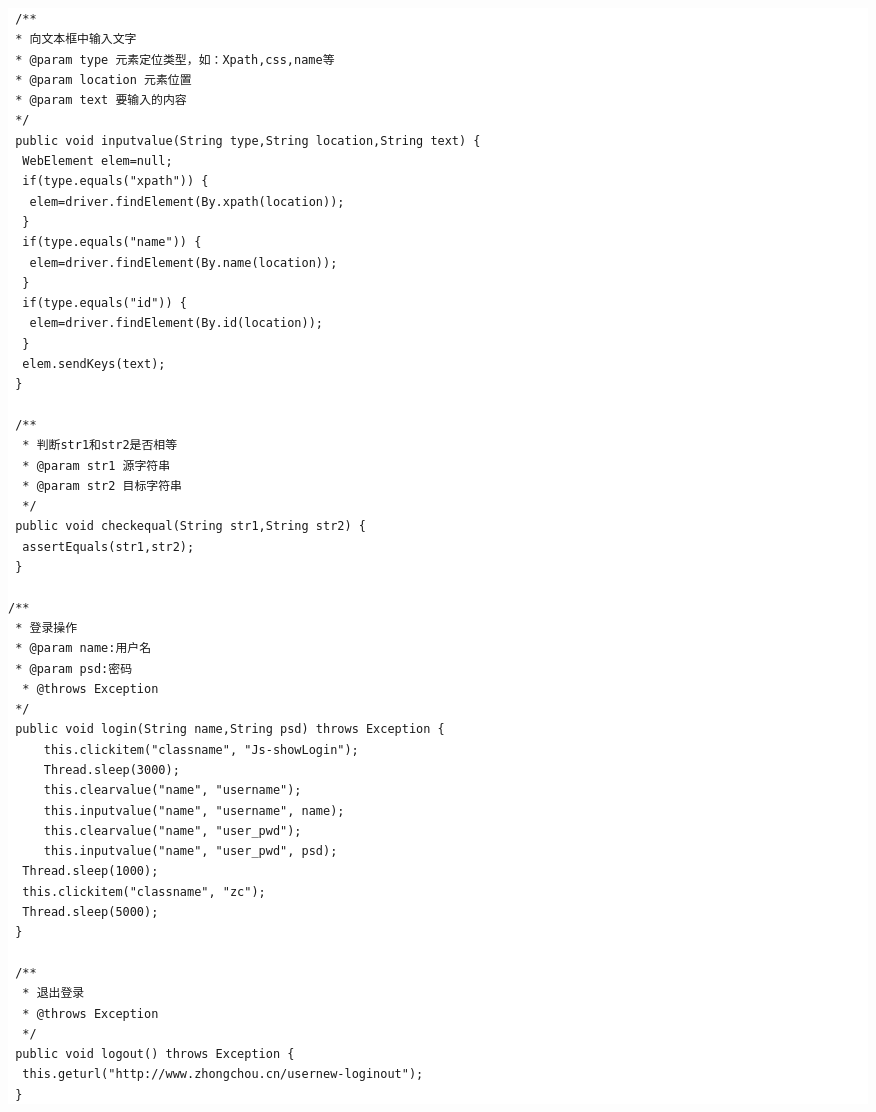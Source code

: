      /** 
     * 向文本框中输入文字 
     * @param type 元素定位类型，如：Xpath,css,name等 
  	 * @param location 元素位置 
     * @param text 要输入的内容 
     */ 
	 public void inputvalue(String type,String location,String text) { 
	  WebElement elem=null; 
	  if(type.equals("xpath")) { 
	   elem=driver.findElement(By.xpath(location));   
	  } 
	  if(type.equals("name")) { 
	   elem=driver.findElement(By.name(location));    
	  } 
	  if(type.equals("id")) { 
	   elem=driver.findElement(By.id(location));   
	  } 
	  elem.sendKeys(text);   
	 } 
	  
	 /** 
	  * 判断str1和str2是否相等 
	  * @param str1 源字符串 
	  * @param str2 目标字符串 
	  */ 
	 public void checkequal(String str1,String str2) { 
	  assertEquals(str1,str2); 
	 } 

	/** 
	 * 登录操作 
	 * @param name:用户名 
	 * @param psd:密码 
	  * @throws Exception  
	 */  
	 public void login(String name,String psd) throws Exception { 
	     this.clickitem("classname", "Js-showLogin"); 
	     Thread.sleep(3000); 
	     this.clearvalue("name", "username"); 
	     this.inputvalue("name", "username", name); 
	     this.clearvalue("name", "user_pwd"); 
	     this.inputvalue("name", "user_pwd", psd); 
	  Thread.sleep(1000); 
	  this.clickitem("classname", "zc"); 
	  Thread.sleep(5000); 
	 } 
	  
	 /** 
	  * 退出登录 
	  * @throws Exception 
	  */ 
	 public void logout() throws Exception { 
	  this.geturl("http://www.zhongchou.cn/usernew-loginout"); 
	 } 
	  